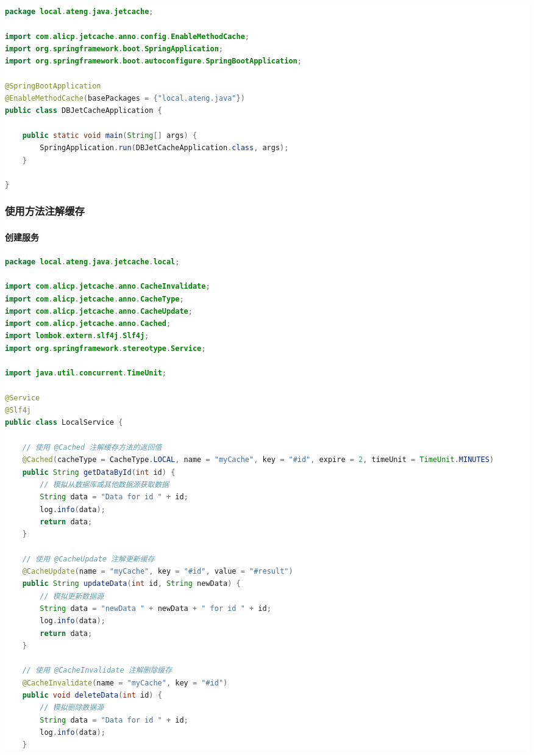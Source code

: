 ```java
package local.ateng.java.jetcache;

import com.alicp.jetcache.anno.config.EnableMethodCache;
import org.springframework.boot.SpringApplication;
import org.springframework.boot.autoconfigure.SpringBootApplication;

@SpringBootApplication
@EnableMethodCache(basePackages = {"local.ateng.java"})
public class DBJetCacheApplication {

    public static void main(String[] args) {
        SpringApplication.run(DBJetCacheApplication.class, args);
    }

}
```

### 使用方法注解缓存

#### 创建服务

```java
package local.ateng.java.jetcache.local;

import com.alicp.jetcache.anno.CacheInvalidate;
import com.alicp.jetcache.anno.CacheType;
import com.alicp.jetcache.anno.CacheUpdate;
import com.alicp.jetcache.anno.Cached;
import lombok.extern.slf4j.Slf4j;
import org.springframework.stereotype.Service;

import java.util.concurrent.TimeUnit;

@Service
@Slf4j
public class LocalService {

    // 使用 @Cached 注解缓存方法的返回值
    @Cached(cacheType = CacheType.LOCAL, name = "myCache", key = "#id", expire = 2, timeUnit = TimeUnit.MINUTES)
    public String getDataById(int id) {
        // 模拟从数据库或其他数据源获取数据
        String data = "Data for id " + id;
        log.info(data);
        return data;
    }

    // 使用 @CacheUpdate 注解更新缓存
    @CacheUpdate(name = "myCache", key = "#id", value = "#result")
    public String updateData(int id, String newData) {
        // 模拟更新数据源
        String data = "newData " + newData + " for id " + id;
        log.info(data);
        return data;
    }

    // 使用 @CacheInvalidate 注解删除缓存
    @CacheInvalidate(name = "myCache", key = "#id")
    public void deleteData(int id) {
        // 模拟删除数据源
        String data = "Data for id " + id;
        log.info(data);
    }
```